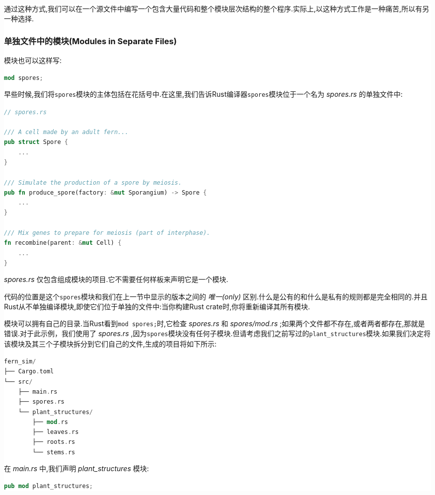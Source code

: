 通过这种方式,我们可以在一个源文件中编写一个包含大量代码和整个模块层次结构的整个程序.实际上,以这种方式工作是一种痛苦,所以有另一种选择.

### 单独文件中的模块(Modules in Separate Files)

模块也可以这样写:

```Rust
mod spores;
```

早些时候,我们将`spores`模块的主体包括在花括号中.在这里,我们告诉Rust编译器`spores`模块位于一个名为 *spores.rs* 的单独文件中:

```Rust
// spores.rs

/// A cell made by an adult fern...
pub struct Spore {
    ...
}

/// Simulate the production of a spore by meiosis.
pub fn produce_spore(factory: &mut Sporangium) -> Spore {
    ...
}

/// Mix genes to prepare for meiosis (part of interphase).
fn recombine(parent: &mut Cell) {
    ...
}
```

*spores.rs* 仅包含组成模块的项目.它不需要任何样板来声明它是一个模块.

代码的位置是这个`spores`模块和我们在上一节中显示的版本之间的 *唯一(only)* 区别.什么是公有的和什么是私有的规则都是完全相同的.并且Rust从不单独编译模块,即使它们位于单独的文件中:当你构建Rust crate时,你将重新编译其所有模块.

模块可以拥有自己的目录.当Rust看到`mod spores;`时,它检查 *spores.rs* 和 *spores/mod.rs* ;如果两个文件都不存在,或者两者都存在,那就是错误.对于此示例，我们使用了 *spores.rs* ,因为`spores`模块没有任何子模块.但请考虑我们之前写过的`plant_structures`模块.如果我们决定将该模块及其三个子模块拆分到它们自己的文件,生成的项目将如下所示:

```Rust
fern_sim/
├── Cargo.toml
└── src/
    ├── main.rs
    ├── spores.rs
    └── plant_structures/
        ├── mod.rs
        ├── leaves.rs
        ├── roots.rs
        └── stems.rs
```

在 *main.rs* 中,我们声明 *plant_structures* 模块:

```Rust
pub mod plant_structures;
```
